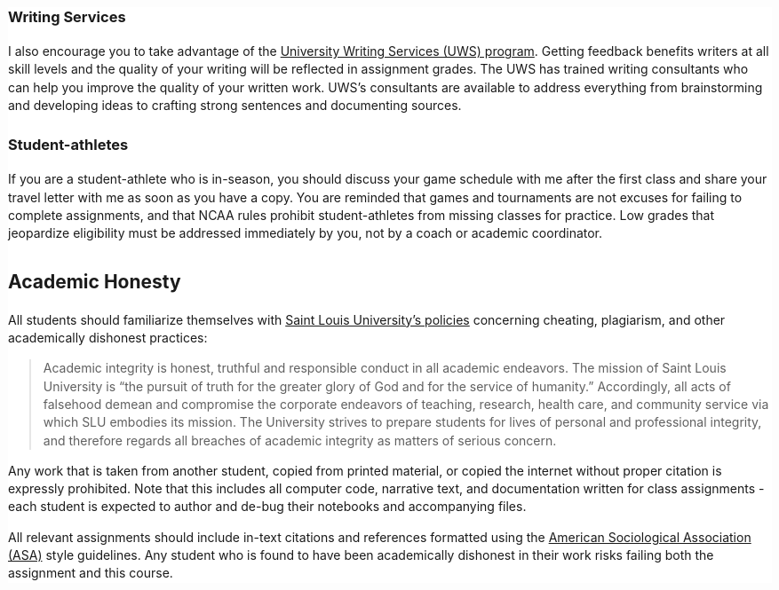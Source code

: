 ### Writing Services

I also encourage you to take advantage of the [University Writing Services (UWS) program](https://www.slu.edu/life-at-slu/student-success-center/academic-support/university-writing-services/index.php). Getting feedback benefits writers at all skill levels and the quality of your writing will be reflected in assignment grades. The UWS has trained writing consultants who can help you improve the quality of your written work. UWS’s consultants are available to address everything from brainstorming and developing ideas to crafting strong sentences and documenting sources.

### Student-athletes

If you are a student-athlete who is in-season, you should discuss your game schedule with me after the first class and share your travel letter with me as soon as you have a copy. You are reminded that games and tournaments are not excuses for failing to complete assignments, and that NCAA rules prohibit student-athletes from missing classes for practice. Low grades that jeopardize eligibility must be addressed immediately by you, not by a coach or academic coordinator.

## Academic Honesty

All students should familiarize themselves with [Saint Louis University’s policies](http://www.slu.edu/Documents/provost/academic_affairs/Academic%20Integrity%20Policy%20FINAL%20%206-26-15.pd) concerning cheating, plagiarism, and other academically dishonest practices:

> Academic integrity is honest, truthful and responsible conduct in all academic endeavors. The mission of Saint Louis University is “the pursuit of truth for the greater glory of God and for the service of humanity.” Accordingly, all acts of falsehood demean and compromise the corporate endeavors of teaching, research, health care, and community service via which SLU embodies its mission. The University strives to prepare students for lives of personal and professional integrity, and therefore regards all breaches of academic integrity as matters of serious concern.

Any work that is taken from another student, copied from printed material, or copied the internet without proper citation is expressly prohibited. Note that this includes all computer code, narrative text, and documentation written for class assignments - each student is expected to author and de-bug their notebooks and accompanying files.

All relevant assignments should include in-text citations and references formatted using the [American Sociological Association (ASA)](https://owl.english.purdue.edu/owl/resource/583/1/) style guidelines. Any student who is found to have been academically dishonest in their work risks failing both the assignment and this course.
